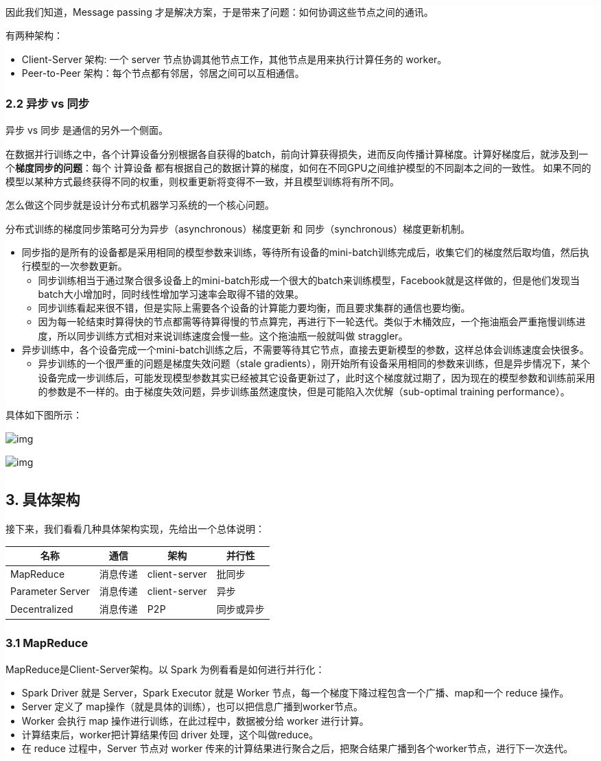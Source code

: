 因此我们知道，Message passing 才是解决方案，于是带来了问题：如何协调这些节点之间的通讯。

有两种架构：

- Client-Server 架构: 一个 server 节点协调其他节点工作，其他节点是用来执行计算任务的 worker。
- Peer-to-Peer 架构：每个节点都有邻居，邻居之间可以互相通信。

### 2.2 异步 vs 同步

异步 vs 同步 是通信的另外一个侧面。

在数据并行训练之中，各个计算设备分别根据各自获得的batch，前向计算获得损失，进而反向传播计算梯度。计算好梯度后，就涉及到一个**梯度同步的问题**：每个 计算设备 都有根据自己的数据计算的梯度，如何在不同GPU之间维护模型的不同副本之间的一致性。 如果不同的模型以某种方式最终获得不同的权重，则权重更新将变得不一致，并且模型训练将有所不同。

怎么做这个同步就是设计分布式机器学习系统的一个核心问题。

分布式训练的梯度同步策略可分为异步（asynchronous）梯度更新 和 同步（synchronous）梯度更新机制。

- 同步指的是所有的设备都是采用相同的模型参数来训练，等待所有设备的mini-batch训练完成后，收集它们的梯度然后取均值，然后执行模型的一次参数更新。
  - 同步训练相当于通过聚合很多设备上的mini-batch形成一个很大的batch来训练模型，Facebook就是这样做的，但是他们发现当batch大小增加时，同时线性增加学习速率会取得不错的效果。
  - 同步训练看起来很不错，但是实际上需要各个设备的计算能力要均衡，而且要求集群的通信也要均衡。
  - 因为每一轮结束时算得快的节点都需等待算得慢的节点算完，再进行下一轮迭代。类似于木桶效应，一个拖油瓶会严重拖慢训练进度，所以同步训练方式相对来说训练速度会慢一些。这个拖油瓶一般就叫做 straggler。
- 异步训练中，各个设备完成一个mini-batch训练之后，不需要等待其它节点，直接去更新模型的参数，这样总体会训练速度会快很多。
  - 异步训练的一个很严重的问题是梯度失效问题（stale gradients），刚开始所有设备采用相同的参数来训练，但是异步情况下，某个设备完成一步训练后，可能发现模型参数其实已经被其它设备更新过了，此时这个梯度就过期了，因为现在的模型参数和训练前采用的参数是不一样的。由于梯度失效问题，异步训练虽然速度快，但是可能陷入次优解（sub-optimal training performance）。

具体如下图所示：

![img](https://img2020.cnblogs.com/blog/1850883/202106/1850883-20210606212511542-933900105.png)

![img](https://img2020.cnblogs.com/blog/1850883/202106/1850883-20210606212533329-1159359838.png)



## 3. 具体架构

接下来，我们看看几种具体架构实现，先给出一个总体说明：

| 名称             | 通信     | 架构          | 并行性     |
| ---------------- | -------- | ------------- | ---------- |
| MapReduce        | 消息传递 | client-server | 批同步     |
| Parameter Server | 消息传递 | client-server | 异步       |
| Decentralized    | 消息传递 | P2P           | 同步或异步 |

### 3.1 MapReduce

MapReduce是Client-Server架构。以 Spark 为例看看是如何进行并行化：

- Spark Driver 就是 Server，Spark Executor 就是 Worker 节点，每一个梯度下降过程包含一个广播、map和一个 reduce 操作。
- Server 定义了 map操作（就是具体的训练），也可以把信息广播到worker节点。
- Worker 会执行 map 操作进行训练，在此过程中，数据被分给 worker 进行计算。
- 计算结束后，worker把计算结果传回 driver 处理，这个叫做reduce。
- 在 reduce 过程中，Server 节点对 worker 传来的计算结果进行聚合之后，把聚合结果广播到各个worker节点，进行下一次迭代。
